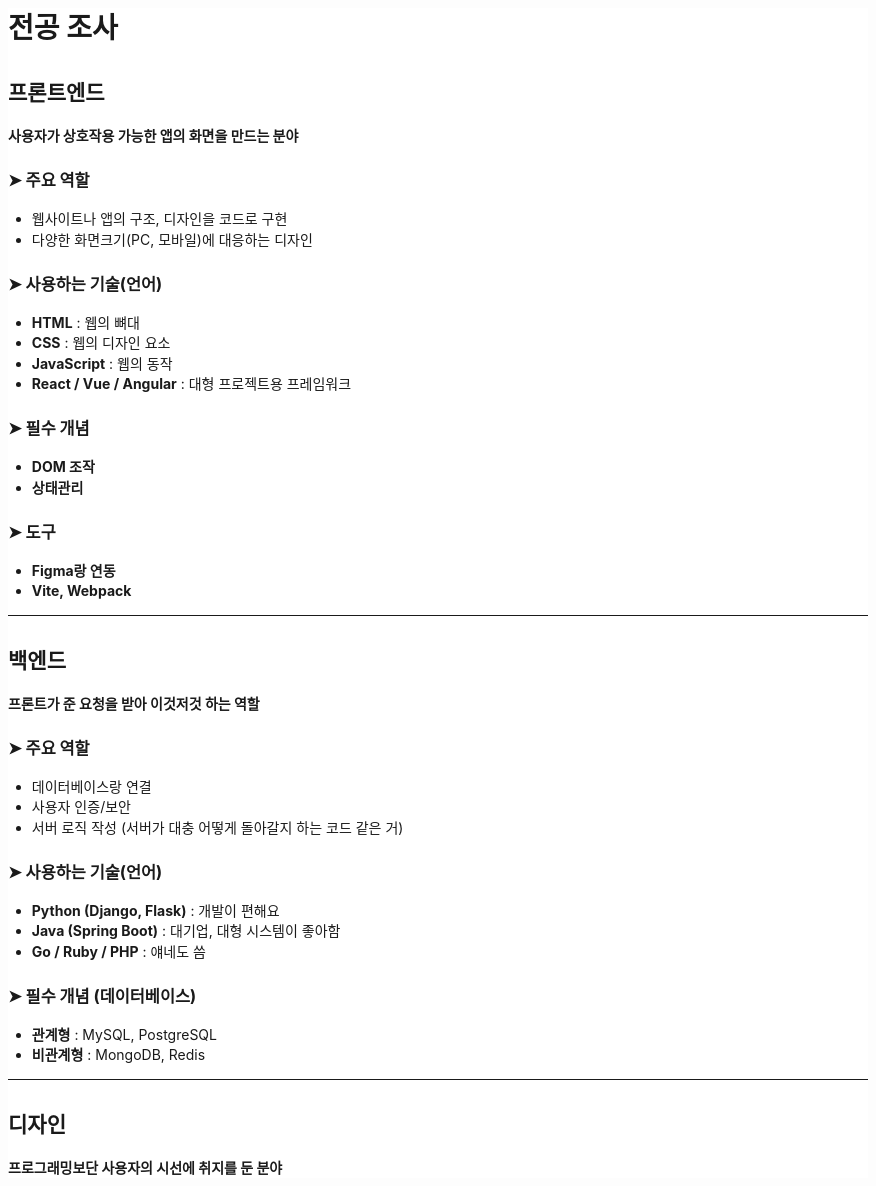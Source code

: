 # 전공 조사

## 프론트엔드
**사용자가 상호작용 가능한 앱의 화면을 만드는 분야**

### ➤ 주요 역할
- 웹사이트나 앱의 구조, 디자인을 코드로 구현
- 다양한 화면크기(PC, 모바일)에 대응하는 디자인

### ➤ 사용하는 기술(언어)
- **HTML** : 웹의 뼈대
- **CSS** : 웹의 디자인 요소
- **JavaScript** : 웹의 동작
- **React / Vue / Angular** : 대형 프로젝트용 프레임워크

### ➤ 필수 개념
- **DOM 조작**
- **상태관리**

### ➤ 도구
- **Figma랑 연동**
- **Vite, Webpack**

---

## 백엔드
**프론트가 준 요청을 받아 이것저것 하는 역할**

### ➤ 주요 역할
- 데이터베이스랑 연결
- 사용자 인증/보안
- 서버 로직 작성 (서버가 대충 어떻게 돌아갈지 하는 코드 같은 거)

### ➤ 사용하는 기술(언어)
- **Python (Django, Flask)** : 개발이 편해요
- **Java (Spring Boot)** : 대기업, 대형 시스템이 좋아함
- **Go / Ruby / PHP** : 얘네도 씀

### ➤ 필수 개념 (데이터베이스)
- **관계형** : MySQL, PostgreSQL
- **비관계형** : MongoDB, Redis

---

## 디자인
**프로그래밍보단 사용자의 시선에 취지를 둔 분야**
